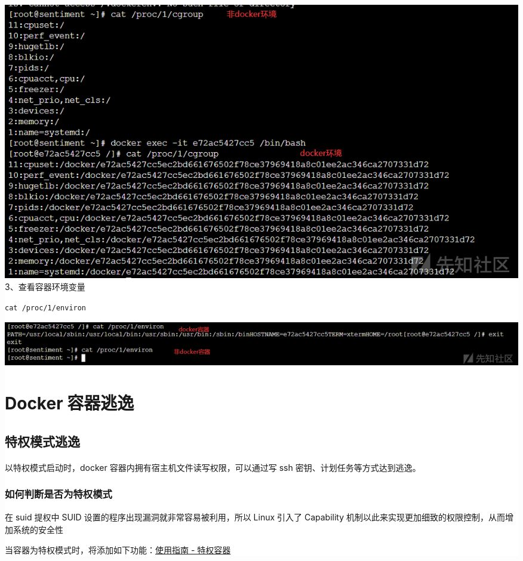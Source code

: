 [![](assets/1708095739-e92439a8c76b1673181d0bdc671513af.png)](https://xzfile.aliyuncs.com/media/upload/picture/20230428211307-6aacd004-e5c6-1.png)  
3、查看容器环境变量

```plain
cat /proc/1/environ
```

[![](assets/1708095739-ce8b72b678880be89885f12baa316a3f.png)](https://xzfile.aliyuncs.com/media/upload/picture/20230428211313-6e22b15e-e5c6-1.png)

# Docker 容器逃逸

## 特权模式逃逸

以特权模式启动时，docker 容器内拥有宿主机文件读写权限，可以通过写 ssh 密钥、计划任务等方式达到逃逸。

### 如何判断是否为特权模式

在 suid 提权中 SUID 设置的程序出现漏洞就非常容易被利用，所以 Linux 引入了 Capability 机制以此来实现更加细致的权限控制，从而增加系统的安全性

当容器为特权模式时，将添加如下功能：[使用指南 - 特权容器](https://www.bookstack.cn/read/openeuler-21.03-zh/70e0731add42ae6d.md)
